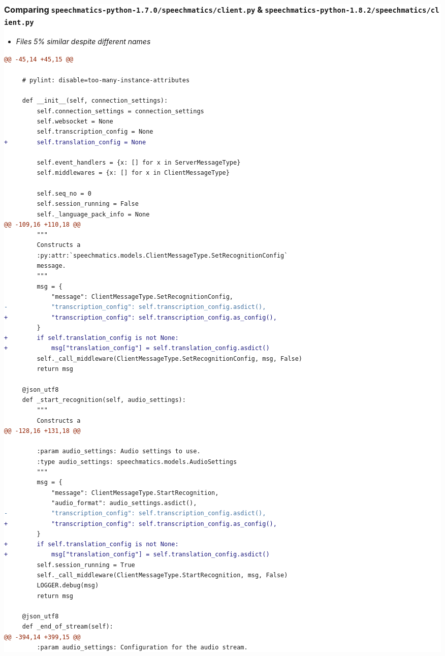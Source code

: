 ### Comparing `speechmatics-python-1.7.0/speechmatics/client.py` & `speechmatics-python-1.8.2/speechmatics/client.py`

 * *Files 5% similar despite different names*

```diff
@@ -45,14 +45,15 @@
 
     # pylint: disable=too-many-instance-attributes
 
     def __init__(self, connection_settings):
         self.connection_settings = connection_settings
         self.websocket = None
         self.transcription_config = None
+        self.translation_config = None
 
         self.event_handlers = {x: [] for x in ServerMessageType}
         self.middlewares = {x: [] for x in ClientMessageType}
 
         self.seq_no = 0
         self.session_running = False
         self._language_pack_info = None
@@ -109,16 +110,18 @@
         """
         Constructs a
         :py:attr:`speechmatics.models.ClientMessageType.SetRecognitionConfig`
         message.
         """
         msg = {
             "message": ClientMessageType.SetRecognitionConfig,
-            "transcription_config": self.transcription_config.asdict(),
+            "transcription_config": self.transcription_config.as_config(),
         }
+        if self.translation_config is not None:
+            msg["translation_config"] = self.translation_config.asdict()
         self._call_middleware(ClientMessageType.SetRecognitionConfig, msg, False)
         return msg
 
     @json_utf8
     def _start_recognition(self, audio_settings):
         """
         Constructs a
@@ -128,16 +131,18 @@
 
         :param audio_settings: Audio settings to use.
         :type audio_settings: speechmatics.models.AudioSettings
         """
         msg = {
             "message": ClientMessageType.StartRecognition,
             "audio_format": audio_settings.asdict(),
-            "transcription_config": self.transcription_config.asdict(),
+            "transcription_config": self.transcription_config.as_config(),
         }
+        if self.translation_config is not None:
+            msg["translation_config"] = self.translation_config.asdict()
         self.session_running = True
         self._call_middleware(ClientMessageType.StartRecognition, msg, False)
         LOGGER.debug(msg)
         return msg
 
     @json_utf8
     def _end_of_stream(self):
@@ -394,14 +399,15 @@
         :param audio_settings: Configuration for the audio stream.
```